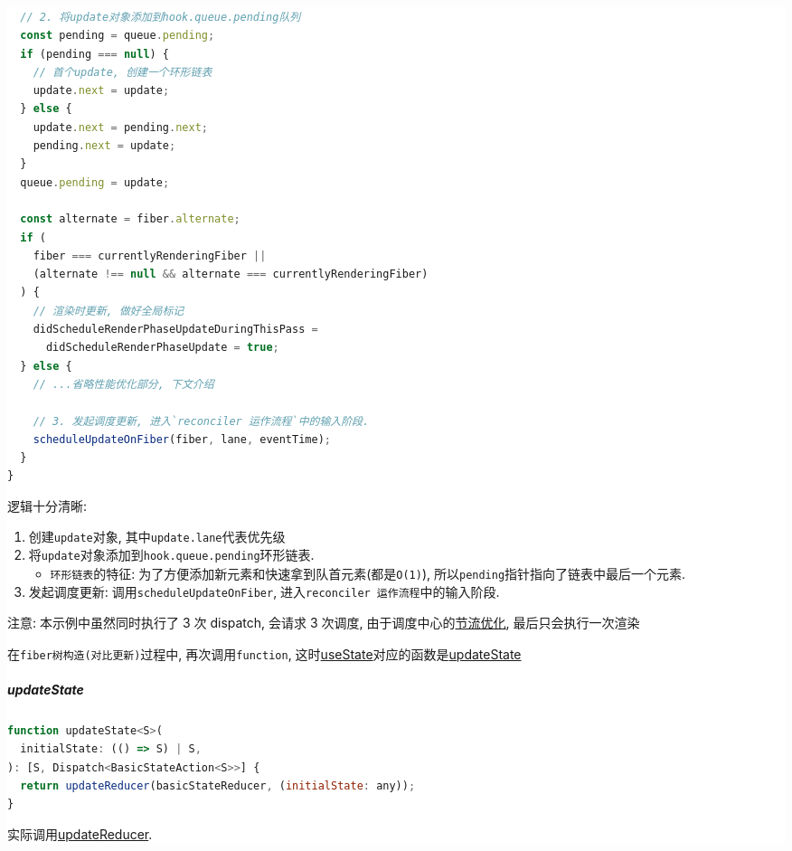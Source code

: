 ```js
  // 2. 将update对象添加到hook.queue.pending队列
  const pending = queue.pending;
  if (pending === null) {
    // 首个update, 创建一个环形链表
    update.next = update;
  } else {
    update.next = pending.next;
    pending.next = update;
  }
  queue.pending = update;

  const alternate = fiber.alternate;
  if (
    fiber === currentlyRenderingFiber ||
    (alternate !== null && alternate === currentlyRenderingFiber)
  ) {
    // 渲染时更新, 做好全局标记
    didScheduleRenderPhaseUpdateDuringThisPass =
      didScheduleRenderPhaseUpdate = true;
  } else {
    // ...省略性能优化部分, 下文介绍

    // 3. 发起调度更新, 进入`reconciler 运作流程`中的输入阶段.
    scheduleUpdateOnFiber(fiber, lane, eventTime);
  }
}
```

逻辑十分清晰:

1. 创建`update`对象, 其中`update.lane`代表优先级
2. 将`update`对象添加到`hook.queue.pending`环形链表.
   - `环形链表`的特征: 为了方便添加新元素和快速拿到队首元素(都是`O(1)`), 所以`pending`指针指向了链表中最后一个元素.
3. 发起调度更新: 调用`scheduleUpdateOnFiber`, 进入`reconciler 运作流程`中的输入阶段.

注意: 本示例中虽然同时执行了 3 次 dispatch, 会请求 3 次调度, 由于调度中心的[节流优化](https://7km.top/main/scheduler##throttle-debounce), 最后只会执行一次渲染

在`fiber树构造(对比更新)`过程中, 再次调用`function`, 这时[useState](https://github.com/facebook/react/blob/v17.0.2/packages/react-reconciler/src/ReactFiberHooks.old.js#L1808)对应的函数是[updateState](https://github.com/facebook/react/blob/v17.0.2/packages/react-reconciler/src/ReactFiberHooks.old.js#L1138-L1142)

##### updateState

```js
function updateState<S>(
  initialState: (() => S) | S,
): [S, Dispatch<BasicStateAction<S>>] {
  return updateReducer(basicStateReducer, (initialState: any));
}
```

实际调用[updateReducer](https://github.com/facebook/react/blob/v17.0.2/packages/react-reconciler/src/ReactFiberHooks.old.js#L651-L783).

